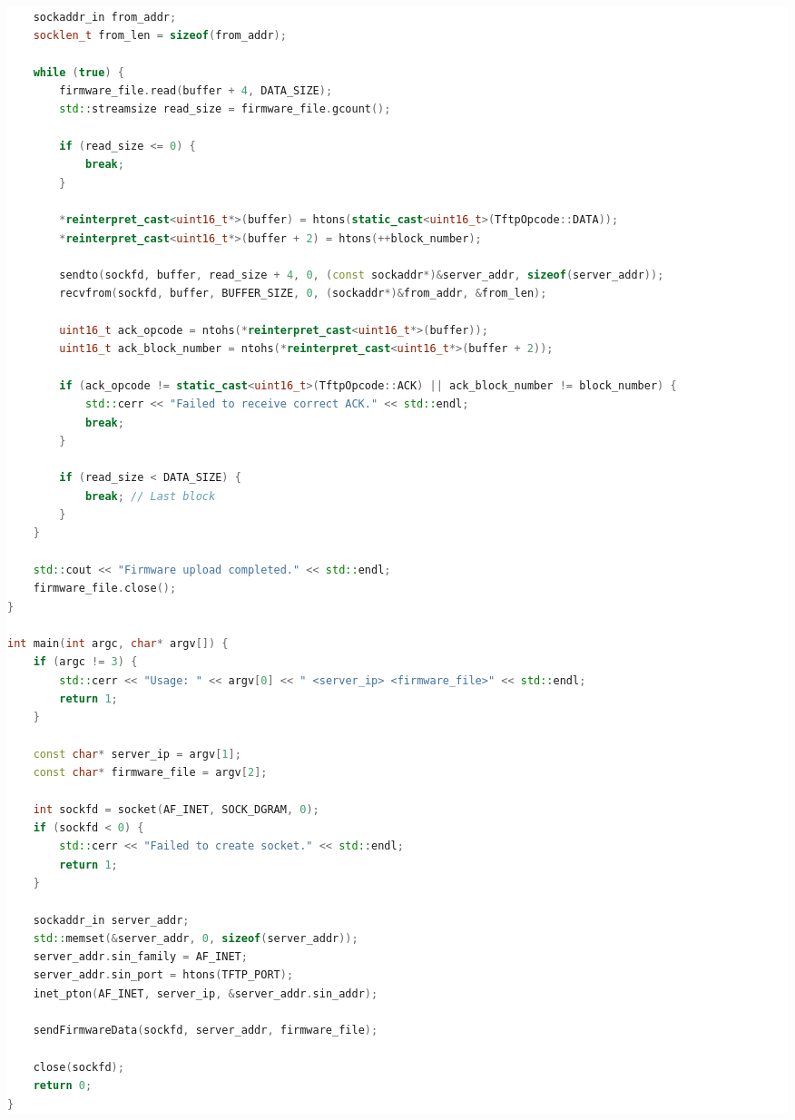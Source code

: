 ```cpp
    sockaddr_in from_addr;
    socklen_t from_len = sizeof(from_addr);

    while (true) {
        firmware_file.read(buffer + 4, DATA_SIZE);
        std::streamsize read_size = firmware_file.gcount();

        if (read_size <= 0) {
            break;
        }

        *reinterpret_cast<uint16_t*>(buffer) = htons(static_cast<uint16_t>(TftpOpcode::DATA));
        *reinterpret_cast<uint16_t*>(buffer + 2) = htons(++block_number);

        sendto(sockfd, buffer, read_size + 4, 0, (const sockaddr*)&server_addr, sizeof(server_addr));
        recvfrom(sockfd, buffer, BUFFER_SIZE, 0, (sockaddr*)&from_addr, &from_len);

        uint16_t ack_opcode = ntohs(*reinterpret_cast<uint16_t*>(buffer));
        uint16_t ack_block_number = ntohs(*reinterpret_cast<uint16_t*>(buffer + 2));

        if (ack_opcode != static_cast<uint16_t>(TftpOpcode::ACK) || ack_block_number != block_number) {
            std::cerr << "Failed to receive correct ACK." << std::endl;
            break;
        }

        if (read_size < DATA_SIZE) {
            break; // Last block
        }
    }

    std::cout << "Firmware upload completed." << std::endl;
    firmware_file.close();
}

int main(int argc, char* argv[]) {
    if (argc != 3) {
        std::cerr << "Usage: " << argv[0] << " <server_ip> <firmware_file>" << std::endl;
        return 1;
    }

    const char* server_ip = argv[1];
    const char* firmware_file = argv[2];

    int sockfd = socket(AF_INET, SOCK_DGRAM, 0);
    if (sockfd < 0) {
        std::cerr << "Failed to create socket." << std::endl;
        return 1;
    }

    sockaddr_in server_addr;
    std::memset(&server_addr, 0, sizeof(server_addr));
    server_addr.sin_family = AF_INET;
    server_addr.sin_port = htons(TFTP_PORT);
    inet_pton(AF_INET, server_ip, &server_addr.sin_addr);

    sendFirmwareData(sockfd, server_addr, firmware_file);

    close(sockfd);
    return 0;
}
```